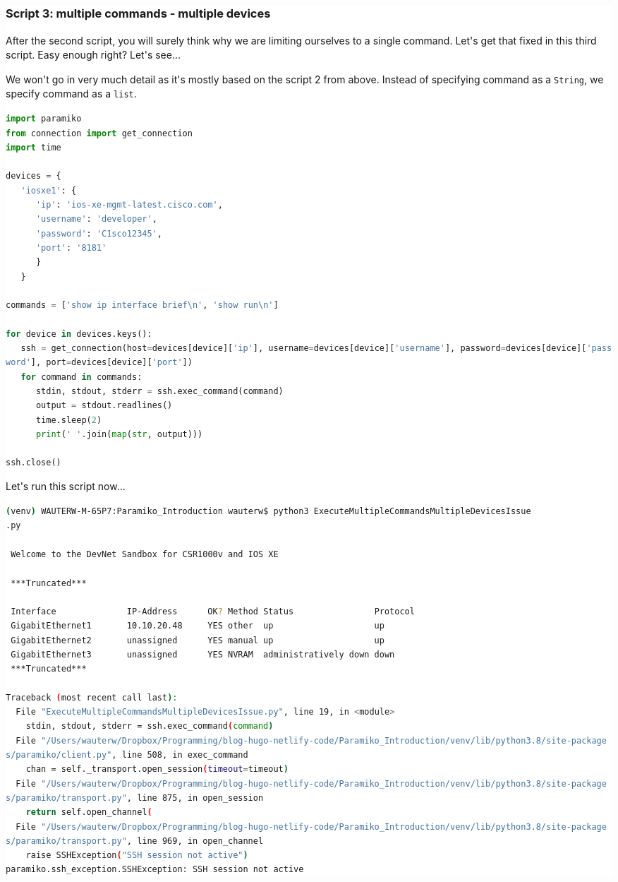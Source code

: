 
### Script 3: multiple commands - multiple devices

After the second script, you will surely think why we are limiting ourselves to a single command. Let's get that fixed in this third script. Easy enough right? Let's see...

We won't go in very much detail as it's mostly based on the script 2 from above. Instead of specifying command as a `String`, we specify command as a `list`.

```python
import paramiko
from connection import get_connection
import time

devices = {
   'iosxe1': {
      'ip': 'ios-xe-mgmt-latest.cisco.com',
      'username': 'developer',
      'password': 'C1sco12345',
      'port': '8181'
      }
   }

commands = ['show ip interface brief\n', 'show run\n']

for device in devices.keys():
   ssh = get_connection(host=devices[device]['ip'], username=devices[device]['username'], password=devices[device]['password'], port=devices[device]['port'])
   for command in commands:
      stdin, stdout, stderr = ssh.exec_command(command)
      output = stdout.readlines()
      time.sleep(2)
      print(' '.join(map(str, output)))

ssh.close()
```
Let's run this script now...

```bash
(venv) WAUTERW-M-65P7:Paramiko_Introduction wauterw$ python3 ExecuteMultipleCommandsMultipleDevicesIssue
.py

 Welcome to the DevNet Sandbox for CSR1000v and IOS XE
 
 ***Truncated***
 
 Interface              IP-Address      OK? Method Status                Protocol
 GigabitEthernet1       10.10.20.48     YES other  up                    up      
 GigabitEthernet2       unassigned      YES manual up                    up      
 GigabitEthernet3       unassigned      YES NVRAM  administratively down down    
 ***Truncated***
      
Traceback (most recent call last):
  File "ExecuteMultipleCommandsMultipleDevicesIssue.py", line 19, in <module>
    stdin, stdout, stderr = ssh.exec_command(command)
  File "/Users/wauterw/Dropbox/Programming/blog-hugo-netlify-code/Paramiko_Introduction/venv/lib/python3.8/site-packages/paramiko/client.py", line 508, in exec_command
    chan = self._transport.open_session(timeout=timeout)
  File "/Users/wauterw/Dropbox/Programming/blog-hugo-netlify-code/Paramiko_Introduction/venv/lib/python3.8/site-packages/paramiko/transport.py", line 875, in open_session
    return self.open_channel(
  File "/Users/wauterw/Dropbox/Programming/blog-hugo-netlify-code/Paramiko_Introduction/venv/lib/python3.8/site-packages/paramiko/transport.py", line 969, in open_channel
    raise SSHException("SSH session not active")
paramiko.ssh_exception.SSHException: SSH session not active
```